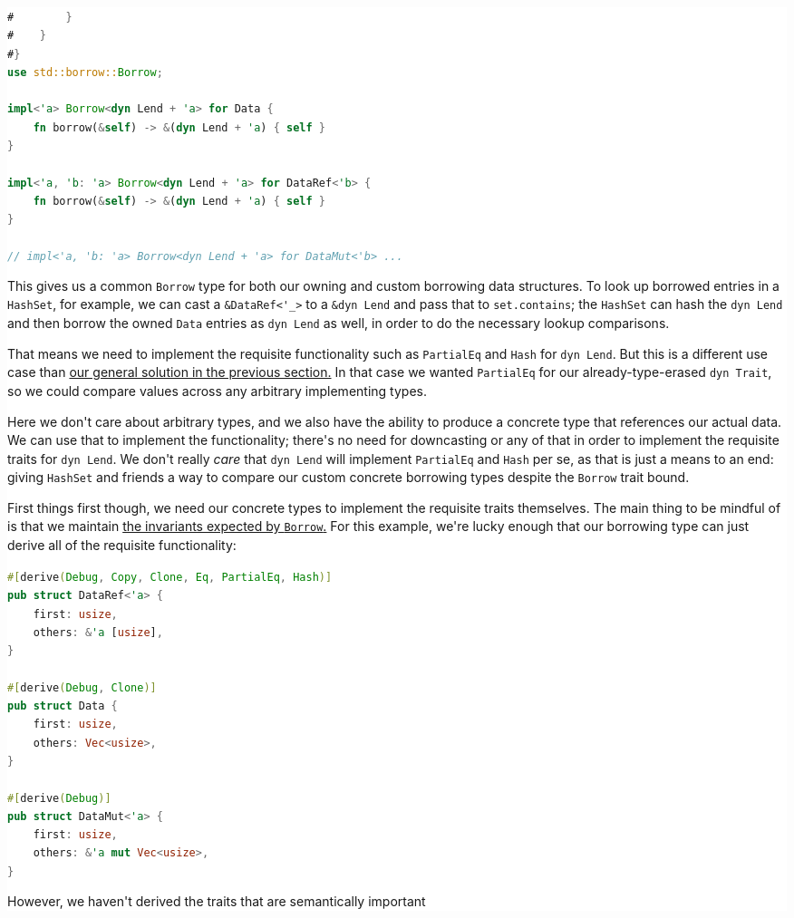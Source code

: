 ```rust
#        }
#    }
#}
use std::borrow::Borrow;

impl<'a> Borrow<dyn Lend + 'a> for Data {
    fn borrow(&self) -> &(dyn Lend + 'a) { self }
}

impl<'a, 'b: 'a> Borrow<dyn Lend + 'a> for DataRef<'b> {
    fn borrow(&self) -> &(dyn Lend + 'a) { self }
}

// impl<'a, 'b: 'a> Borrow<dyn Lend + 'a> for DataMut<'b> ...
```

This gives us a common `Borrow` type for both our owning and
custom borrowing data structures.  To look up borrowed entries
in a `HashSet`, for example, we can cast a `&DataRef<'_>` to
a `&dyn Lend` and pass that to `set.contains`; the `HashSet` can
hash the `dyn Lend` and then borrow the owned `Data` entries as
`dyn Lend` as well, in order to do the necessary lookup
comparisons.

That means we need to implement the requisite functionality such as
`PartialEq` and `Hash` for `dyn Lend`.  But this is a different use case
than [our general solution in the previous section.](./dyn-trait-eq.md)
In that case we wanted `PartialEq` for our already-type-erased `dyn Trait`,
so we could compare values across any arbitrary implementing types.

Here we don't care about arbitrary types, and we also have the ability
to produce a concrete type that references our actual data.  We can
use that to implement the functionality; there's no need for downcasting
or any of that in order to implement the requisite traits for `dyn Lend`.
We don't really *care* that `dyn Lend` will implement `PartialEq` and
`Hash` per se, as that is just a means to an end: giving `HashSet` and
friends a way to compare our custom concrete borrowing types despite the
`Borrow` trait bound.

First things first though, we need our concrete types to implement
the requisite traits themselves.  The main thing to be mindful of
is that we maintain
[the invariants expected by `Borrow`.](https://doc.rust-lang.org/std/borrow/trait.Borrow.html)
For this example, we're lucky enough that our borrowing
type can just derive all of the requisite functionality:
```rust
#[derive(Debug, Copy, Clone, Eq, PartialEq, Hash)]
pub struct DataRef<'a> {
    first: usize,
    others: &'a [usize],
}

#[derive(Debug, Clone)]
pub struct Data {
    first: usize,
    others: Vec<usize>,
}

#[derive(Debug)]
pub struct DataMut<'a> {
    first: usize,
    others: &'a mut Vec<usize>,
}
```
However, we haven't derived the traits that are semantically important